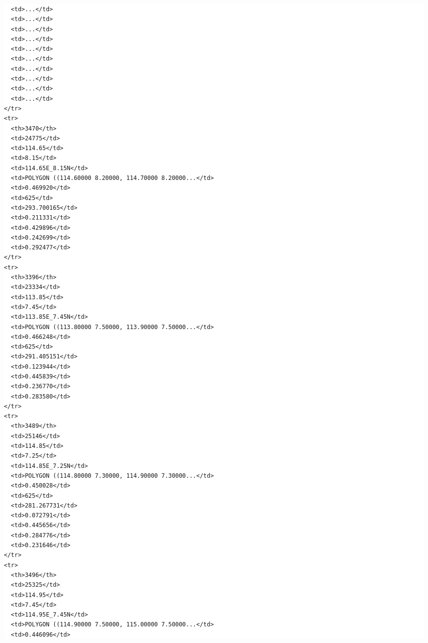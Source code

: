       <td>...</td>
      <td>...</td>
      <td>...</td>
      <td>...</td>
      <td>...</td>
      <td>...</td>
      <td>...</td>
      <td>...</td>
      <td>...</td>
      <td>...</td>
    </tr>
    <tr>
      <th>3470</th>
      <td>24775</td>
      <td>114.65</td>
      <td>8.15</td>
      <td>114.65E_8.15N</td>
      <td>POLYGON ((114.60000 8.20000, 114.70000 8.20000...</td>
      <td>0.469920</td>
      <td>625</td>
      <td>293.700165</td>
      <td>0.211331</td>
      <td>0.429896</td>
      <td>0.242699</td>
      <td>0.292477</td>
    </tr>
    <tr>
      <th>3396</th>
      <td>23334</td>
      <td>113.85</td>
      <td>7.45</td>
      <td>113.85E_7.45N</td>
      <td>POLYGON ((113.80000 7.50000, 113.90000 7.50000...</td>
      <td>0.466248</td>
      <td>625</td>
      <td>291.405151</td>
      <td>0.123944</td>
      <td>0.445839</td>
      <td>0.236770</td>
      <td>0.283580</td>
    </tr>
    <tr>
      <th>3489</th>
      <td>25146</td>
      <td>114.85</td>
      <td>7.25</td>
      <td>114.85E_7.25N</td>
      <td>POLYGON ((114.80000 7.30000, 114.90000 7.30000...</td>
      <td>0.450028</td>
      <td>625</td>
      <td>281.267731</td>
      <td>0.072791</td>
      <td>0.445656</td>
      <td>0.284776</td>
      <td>0.231646</td>
    </tr>
    <tr>
      <th>3496</th>
      <td>25325</td>
      <td>114.95</td>
      <td>7.45</td>
      <td>114.95E_7.45N</td>
      <td>POLYGON ((114.90000 7.50000, 115.00000 7.50000...</td>
      <td>0.446096</td>
